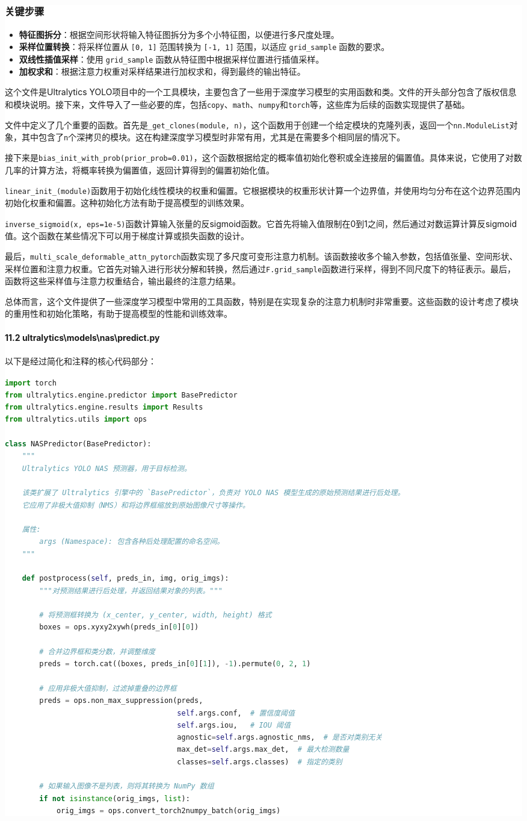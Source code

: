 ### 关键步骤
- **特征图拆分**：根据空间形状将输入特征图拆分为多个小特征图，以便进行多尺度处理。
- **采样位置转换**：将采样位置从 `[0, 1]` 范围转换为 `[-1, 1]` 范围，以适应 `grid_sample` 函数的要求。
- **双线性插值采样**：使用 `grid_sample` 函数从特征图中根据采样位置进行插值采样。
- **加权求和**：根据注意力权重对采样结果进行加权求和，得到最终的输出特征。

这个文件是Ultralytics YOLO项目中的一个工具模块，主要包含了一些用于深度学习模型的实用函数和类。文件的开头部分包含了版权信息和模块说明。接下来，文件导入了一些必要的库，包括`copy`、`math`、`numpy`和`torch`等，这些库为后续的函数实现提供了基础。

文件中定义了几个重要的函数。首先是`_get_clones(module, n)`，这个函数用于创建一个给定模块的克隆列表，返回一个`nn.ModuleList`对象，其中包含了`n`个深拷贝的模块。这在构建深度学习模型时非常有用，尤其是在需要多个相同层的情况下。

接下来是`bias_init_with_prob(prior_prob=0.01)`，这个函数根据给定的概率值初始化卷积或全连接层的偏置值。具体来说，它使用了对数几率的计算方法，将概率转换为偏置值，返回计算得到的偏置初始化值。

`linear_init_(module)`函数用于初始化线性模块的权重和偏置。它根据模块的权重形状计算一个边界值，并使用均匀分布在这个边界范围内初始化权重和偏置。这种初始化方法有助于提高模型的训练效果。

`inverse_sigmoid(x, eps=1e-5)`函数计算输入张量的反sigmoid函数。它首先将输入值限制在0到1之间，然后通过对数运算计算反sigmoid值。这个函数在某些情况下可以用于梯度计算或损失函数的设计。

最后，`multi_scale_deformable_attn_pytorch`函数实现了多尺度可变形注意力机制。该函数接收多个输入参数，包括值张量、空间形状、采样位置和注意力权重。它首先对输入进行形状分解和转换，然后通过`F.grid_sample`函数进行采样，得到不同尺度下的特征表示。最后，函数将这些采样值与注意力权重结合，输出最终的注意力结果。

总体而言，这个文件提供了一些深度学习模型中常用的工具函数，特别是在实现复杂的注意力机制时非常重要。这些函数的设计考虑了模块的重用性和初始化策略，有助于提高模型的性能和训练效率。

#### 11.2 ultralytics\models\nas\predict.py

以下是经过简化和注释的核心代码部分：

```python
import torch
from ultralytics.engine.predictor import BasePredictor
from ultralytics.engine.results import Results
from ultralytics.utils import ops

class NASPredictor(BasePredictor):
    """
    Ultralytics YOLO NAS 预测器，用于目标检测。

    该类扩展了 Ultralytics 引擎中的 `BasePredictor`，负责对 YOLO NAS 模型生成的原始预测结果进行后处理。
    它应用了非极大值抑制（NMS）和将边界框缩放到原始图像尺寸等操作。

    属性:
        args (Namespace): 包含各种后处理配置的命名空间。
    """

    def postprocess(self, preds_in, img, orig_imgs):
        """对预测结果进行后处理，并返回结果对象的列表。"""

        # 将预测框转换为 (x_center, y_center, width, height) 格式
        boxes = ops.xyxy2xywh(preds_in[0][0])
        
        # 合并边界框和类分数，并调整维度
        preds = torch.cat((boxes, preds_in[0][1]), -1).permute(0, 2, 1)

        # 应用非极大值抑制，过滤掉重叠的边界框
        preds = ops.non_max_suppression(preds,
                                        self.args.conf,  # 置信度阈值
                                        self.args.iou,   # IOU 阈值
                                        agnostic=self.args.agnostic_nms,  # 是否对类别无关
                                        max_det=self.args.max_det,  # 最大检测数量
                                        classes=self.args.classes)  # 指定的类别

        # 如果输入图像不是列表，则将其转换为 NumPy 数组
        if not isinstance(orig_imgs, list):
            orig_imgs = ops.convert_torch2numpy_batch(orig_imgs)
```